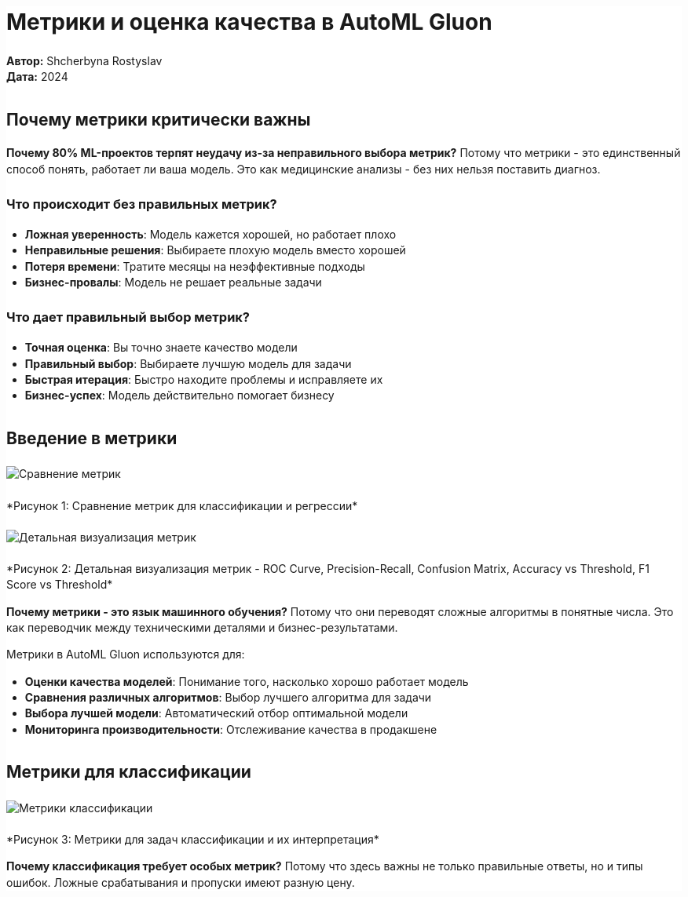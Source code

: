 # Метрики и оценка качества в AutoML Gluon

**Автор:** Shcherbyna Rostyslav  
**Дата:** 2024  

## Почему метрики критически важны

**Почему 80% ML-проектов терпят неудачу из-за неправильного выбора метрик?** Потому что метрики - это единственный способ понять, работает ли ваша модель. Это как медицинские анализы - без них нельзя поставить диагноз.

### Что происходит без правильных метрик?
- **Ложная уверенность**: Модель кажется хорошей, но работает плохо
- **Неправильные решения**: Выбираете плохую модель вместо хорошей
- **Потеря времени**: Тратите месяцы на неэффективные подходы
- **Бизнес-провалы**: Модель не решает реальные задачи

### Что дает правильный выбор метрик?
- **Точная оценка**: Вы точно знаете качество модели
- **Правильный выбор**: Выбираете лучшую модель для задачи
- **Быстрая итерация**: Быстро находите проблемы и исправляете их
- **Бизнес-успех**: Модель действительно помогает бизнесу

## Введение в метрики

<img src="images/optimized/metrics_comparison.png" alt="Сравнение метрик" style="max-width: 100%; height: auto; display: block; margin: 20px auto;">
*Рисунок 1: Сравнение метрик для классификации и регрессии*

<img src="images/optimized/metrics_detailed.png" alt="Детальная визуализация метрик" style="max-width: 100%; height: auto; display: block; margin: 20px auto;">
*Рисунок 2: Детальная визуализация метрик - ROC Curve, Precision-Recall, Confusion Matrix, Accuracy vs Threshold, F1 Score vs Threshold*

**Почему метрики - это язык машинного обучения?** Потому что они переводят сложные алгоритмы в понятные числа. Это как переводчик между техническими деталями и бизнес-результатами.

Метрики в AutoML Gluon используются для:
- **Оценки качества моделей**: Понимание того, насколько хорошо работает модель
- **Сравнения различных алгоритмов**: Выбор лучшего алгоритма для задачи
- **Выбора лучшей модели**: Автоматический отбор оптимальной модели
- **Мониторинга производительности**: Отслеживание качества в продакшене

## Метрики для классификации

<img src="images/optimized/robustness_analysis.png" alt="Метрики классификации" style="max-width: 100%; height: auto; display: block; margin: 20px auto;">
*Рисунок 3: Метрики для задач классификации и их интерпретация*

**Почему классификация требует особых метрик?** Потому что здесь важны не только правильные ответы, но и типы ошибок. Ложные срабатывания и пропуски имеют разную цену.
